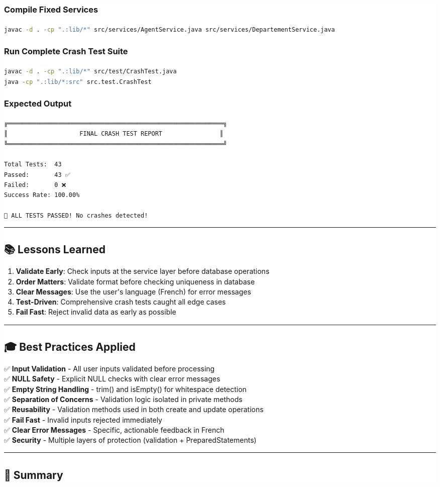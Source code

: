 ### Compile Fixed Services
```bash
javac -d . -cp ".:lib/*" src/services/AgentService.java src/services/DepartementService.java
```

### Run Complete Crash Test Suite
```bash
javac -d . -cp ".:lib/*" src/test/CrashTest.java
java -cp ".:lib/*:src" src.test.CrashTest
```

### Expected Output
```
╔════════════════════════════════════════════════════════════╗
║                    FINAL CRASH TEST REPORT                ║
╚════════════════════════════════════════════════════════════╝

Total Tests:  43
Passed:       43 ✅
Failed:       0 ❌
Success Rate: 100.00%

🎉 ALL TESTS PASSED! No crashes detected!
```

---

## 📚 Lessons Learned

1. **Validate Early**: Check inputs at the service layer before database operations
2. **Order Matters**: Validate format before checking uniqueness in database
3. **Clear Messages**: Use the user's language (French) for error messages
4. **Test-Driven**: Comprehensive crash tests caught all edge cases
5. **Fail Fast**: Reject invalid data as early as possible

---

## 🎓 Best Practices Applied

✅ **Input Validation** - All user inputs validated before processing  
✅ **NULL Safety** - Explicit NULL checks with clear error messages  
✅ **Empty String Handling** - trim() and isEmpty() for whitespace detection  
✅ **Separation of Concerns** - Validation logic isolated in private methods  
✅ **Reusability** - Validation methods used in both create and update operations  
✅ **Fail Fast** - Invalid inputs rejected immediately  
✅ **Clear Error Messages** - Specific, actionable feedback in French  
✅ **Security** - Multiple layers of protection (validation + PreparedStatements)  

---

## 📅 Summary
